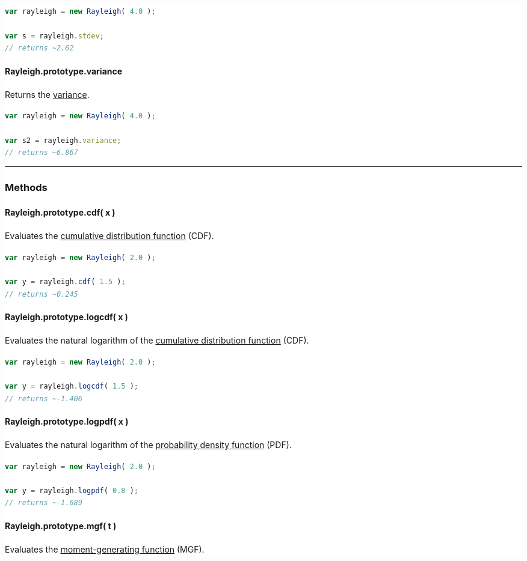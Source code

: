 ```javascript
var rayleigh = new Rayleigh( 4.0 );

var s = rayleigh.stdev;
// returns ~2.62
```

#### Rayleigh.prototype.variance

Returns the [variance][variance].

```javascript
var rayleigh = new Rayleigh( 4.0 );

var s2 = rayleigh.variance;
// returns ~6.867
```

* * *

### Methods

#### Rayleigh.prototype.cdf( x )

Evaluates the [cumulative distribution function][cdf] (CDF).

```javascript
var rayleigh = new Rayleigh( 2.0 );

var y = rayleigh.cdf( 1.5 );
// returns ~0.245
```

#### Rayleigh.prototype.logcdf( x )

Evaluates the natural logarithm of the [cumulative distribution function][cdf] (CDF).

```javascript
var rayleigh = new Rayleigh( 2.0 );

var y = rayleigh.logcdf( 1.5 );
// returns ~-1.406
```

#### Rayleigh.prototype.logpdf( x )

Evaluates the natural logarithm of the [probability density function][pdf] (PDF).

```javascript
var rayleigh = new Rayleigh( 2.0 );

var y = rayleigh.logpdf( 0.8 );
// returns ~-1.689
```

#### Rayleigh.prototype.mgf( t )

Evaluates the [moment-generating function][mgf] (MGF).


[npm-image]: http://img.shields.io/npm/v/@stdlib/stats-base-dists-rayleigh-ctor.svg
[npm-url]: https://npmjs.org/package/@stdlib/stats-base-dists-rayleigh-ctor
[test-image]: https://github.com/stdlib-js/stats-base-dists-rayleigh-ctor/actions/workflows/test.yml/badge.svg?branch=v0.2.1
[test-url]: https://github.com/stdlib-js/stats-base-dists-rayleigh-ctor/actions/workflows/test.yml?query=branch:v0.2.1
[coverage-image]: https://img.shields.io/codecov/c/github/stdlib-js/stats-base-dists-rayleigh-ctor/main.svg
[coverage-url]: https://codecov.io/github/stdlib-js/stats-base-dists-rayleigh-ctor?branch=main
[chat-image]: https://img.shields.io/gitter/room/stdlib-js/stdlib.svg
[chat-url]: https://app.gitter.im/#/room/#stdlib-js_stdlib:gitter.im
[stdlib]: https://github.com/stdlib-js/stdlib
[stdlib-authors]: https://github.com/stdlib-js/stdlib/graphs/contributors
[umd]: https://github.com/umdjs/umd
[es-module]: https://developer.mozilla.org/en-US/docs/Web/JavaScript/Guide/Modules
[deno-url]: https://github.com/stdlib-js/stats-base-dists-rayleigh-ctor/tree/deno
[deno-readme]: https://github.com/stdlib-js/stats-base-dists-rayleigh-ctor/blob/deno/README.md
[umd-url]: https://github.com/stdlib-js/stats-base-dists-rayleigh-ctor/tree/umd
[umd-readme]: https://github.com/stdlib-js/stats-base-dists-rayleigh-ctor/blob/umd/README.md
[esm-url]: https://github.com/stdlib-js/stats-base-dists-rayleigh-ctor/tree/esm
[esm-readme]: https://github.com/stdlib-js/stats-base-dists-rayleigh-ctor/blob/esm/README.md
[branches-url]: https://github.com/stdlib-js/stats-base-dists-rayleigh-ctor/blob/main/branches.md
[stdlib-license]: https://raw.githubusercontent.com/stdlib-js/stats-base-dists-rayleigh-ctor/main/LICENSE
[rayleigh-distribution]: https://en.wikipedia.org/wiki/Rayleigh_distribution
[cdf]: https://en.wikipedia.org/wiki/Cumulative_distribution_function
[mgf]: https://en.wikipedia.org/wiki/Moment-generating_function
[pdf]: https://en.wikipedia.org/wiki/Probability_density_function
[quantile-function]: https://en.wikipedia.org/wiki/Quantile_function
[entropy]: https://en.wikipedia.org/wiki/Entropy_%28information_theory%29
[expected-value]: https://en.wikipedia.org/wiki/Expected_value
[kurtosis]: https://en.wikipedia.org/wiki/Kurtosis
[median]: https://en.wikipedia.org/wiki/Median
[mode]: https://en.wikipedia.org/wiki/Mode_%28statistics%29
[skewness]: https://en.wikipedia.org/wiki/Skewness
[standard-deviation]: https://en.wikipedia.org/wiki/Standard_deviation
[variance]: https://en.wikipedia.org/wiki/Variance